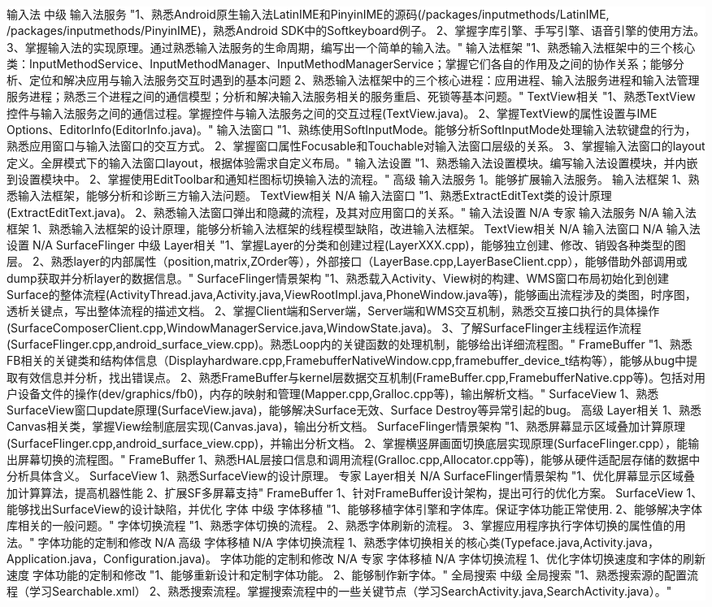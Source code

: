 输入法	中级	输入法服务	"1、熟悉Android原生输入法LatinIME和PinyinIME的源码(/packages/inputmethods/LatinIME, /packages/inputmethods/PinyinIME)，熟悉Android SDK中的Softkeyboard例子。
2、掌握字库引擎、手写引擎、语音引擎的使用方法。
3、掌握输入法的实现原理。通过熟悉输入法服务的生命周期，编写出一个简单的输入法。"
		输入法框架	"1、熟悉输入法框架中的三个核心类：InputMethodService、InputMethodManager、InputMethodManagerService；掌握它们各自的作用及之间的协作关系；能够分析、定位和解决应用与输入法服务交互时遇到的基本问题
2、熟悉输入法框架中的三个核心进程：应用进程、输入法服务进程和输入法管理服务进程；熟悉三个进程之间的通信模型；分析和解决输入法服务相关的服务重启、死锁等基本问题。"
		TextView相关	"1、熟悉TextView控件与输入法服务之间的通信过程。掌握控件与输入法服务之间的交互过程(TextView.java)。
2、掌握TextView的属性设置与IME Options、EditorInfo(EditorInfo.java)。"
		输入法窗口	"1、熟练使用SoftInputMode。能够分析SoftInputMode处理输入法软键盘的行为，熟悉应用窗口与输入法窗口的交互方式。
2、掌握窗口属性Focusable和Touchable对输入法窗口层级的关系。
3、掌握输入法窗口的layout定义。全屏模式下的输入法窗口layout，根据体验需求自定义布局。"
		输入法设置	"1、熟悉输入法设置模块。编写输入法设置模块，并内嵌到设置模块中。
2、掌握使用EditToolbar和通知栏图标切换输入法的流程。"
	高级	输入法服务	1。能够扩展输入法服务。
		输入法框架	1、熟悉输入法框架，能够分析和诊断三方输入法问题。
		TextView相关	N/A
		输入法窗口	"1、熟悉ExtractEditText类的设计原理(ExtractEditText.java)。
2、熟悉输入法窗口弹出和隐藏的流程，及其对应用窗口的关系。"
		输入法设置	N/A
	专家	输入法服务	N/A
		输入法框架	1、熟悉输入法框架的设计原理，能够分析输入法框架的线程模型缺陷，改进输入法框架。
		TextView相关	N/A
		输入法窗口	N/A
		输入法设置	N/A
SurfaceFlinger	中级	Layer相关	"1、掌握Layer的分类和创建过程(LayerXXX.cpp)，能够独立创建、修改、销毁各种类型的图层。
2、熟悉layer的内部属性（position,matrix,ZOrder等），外部接口（LayerBase.cpp,LayerBaseClient.cpp），能够借助外部调用或dump获取并分析layer的数据信息。"
		SurfaceFlinger情景架构	"1、熟悉载入Activity、View树的构建、WMS窗口布局初始化到创建Surface的整体流程(ActivityThread.java,Activity.java,ViewRootImpl.java,PhoneWindow.java等)，能够画出流程涉及的类图，时序图，透析关键点，写出整体流程的描述文档。
2、掌握Client端和Server端，Server端和WMS交互机制，熟悉交互接口执行的具体操作(SurfaceComposerClient.cpp,WindowManagerService.java,WindowState.java)。
3、了解SurfaceFlinger主线程运作流程(SurfaceFlinger.cpp,android_surface_view.cpp)。熟悉Loop内的关键函数的处理机制，能够给出详细流程图。"
		FrameBuffer	"1、熟悉FB相关的关键类和结构体信息（Displayhardware.cpp,FramebufferNativeWindow.cpp,framebuffer_device_t结构等），能够从bug中提取有效信息并分析，找出错误点。
2、熟悉FrameBuffer与kernel层数据交互机制(FrameBuffer.cpp,FramebufferNative.cpp等)。包括对用户设备文件的操作(dev/graphics/fb0)，内存的映射和管理(Mapper.cpp,Gralloc.cpp等)，输出解析文档。"
		SurfaceView	1、熟悉SurfaceView窗口update原理(SurfaceView.java)，能够解决Surface无效、Surface Destroy等异常引起的bug。
	高级	Layer相关	1、熟悉Canvas相关类，掌握View绘制底层实现(Canvas.java)，输出分析文档。
		SurfaceFlinger情景架构	"1、熟悉屏幕显示区域叠加计算原理(SurfaceFlinger.cpp,android_surface_view.cpp)，并输出分析文档。
2、掌握横竖屏画面切换底层实现原理(SurfaceFlinger.cpp），能输出屏幕切换的流程图。"
		FrameBuffer	1、熟悉HAL层接口信息和调用流程(Gralloc.cpp,Allocator.cpp等)，能够从硬件适配层存储的数据中分析具体含义。
		SurfaceView	1、熟悉SurfaceView的设计原理。
	专家	Layer相关	N/A
		SurfaceFlinger情景架构	"1、优化屏幕显示区域叠加计算算法，提高机器性能
2、扩展SF多屏幕支持"
		FrameBuffer	1、针对FrameBuffer设计架构，提出可行的优化方案。
		SurfaceView	1、能够找出SurfaceView的设计缺陷，并优化
字体	中级	字体移植	"1、能够移植字体引擎和字体库。保证字体功能正常使用.
2、能够解决字体库相关的一般问题。"
		字体切换流程	"1、熟悉字体切换的流程。
2、熟悉字体刷新的流程。
3、掌握应用程序执行字体切换的属性值的用法。"
		字体功能的定制和修改	N/A
	高级	字体移植	N/A
		字体切换流程	1、熟悉字体切换相关的核心类(Typeface.java,Activity.java，Application.java，Configuration.java)。
		字体功能的定制和修改	N/A
	专家	字体移植	N/A
		字体切换流程	1、优化字体切换速度和字体的刷新速度
		字体功能的定制和修改	"1、能够重新设计和定制字体功能。
2、能够制作新字体。"
全局搜索	中级	全局搜索	"1、熟悉搜索源的配置流程（学习Searchable.xml） 
2、熟悉搜索流程。掌握搜索流程中的一些关键节点（学习SearchActivity.java,SearchActivity.java）。"